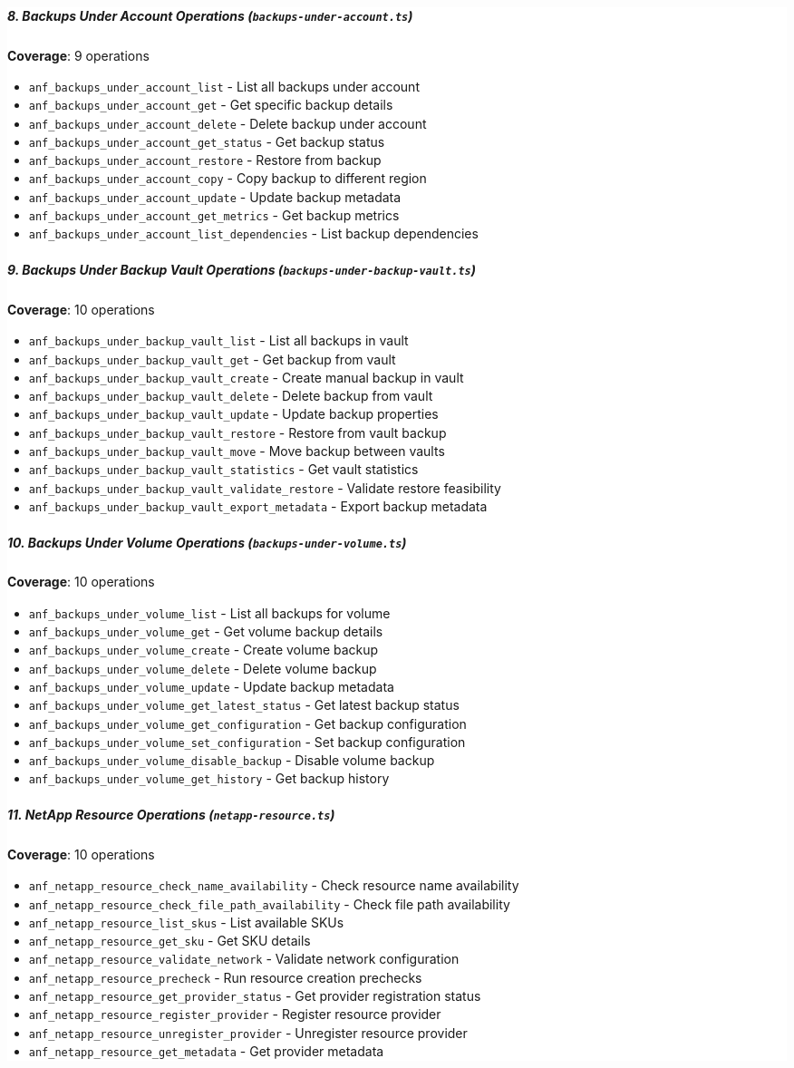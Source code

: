 ##### 8. Backups Under Account Operations (`backups-under-account.ts`)
**Coverage**: 9 operations
- `anf_backups_under_account_list` - List all backups under account
- `anf_backups_under_account_get` - Get specific backup details
- `anf_backups_under_account_delete` - Delete backup under account
- `anf_backups_under_account_get_status` - Get backup status
- `anf_backups_under_account_restore` - Restore from backup
- `anf_backups_under_account_copy` - Copy backup to different region
- `anf_backups_under_account_update` - Update backup metadata
- `anf_backups_under_account_get_metrics` - Get backup metrics
- `anf_backups_under_account_list_dependencies` - List backup dependencies

##### 9. Backups Under Backup Vault Operations (`backups-under-backup-vault.ts`)
**Coverage**: 10 operations
- `anf_backups_under_backup_vault_list` - List all backups in vault
- `anf_backups_under_backup_vault_get` - Get backup from vault
- `anf_backups_under_backup_vault_create` - Create manual backup in vault
- `anf_backups_under_backup_vault_delete` - Delete backup from vault
- `anf_backups_under_backup_vault_update` - Update backup properties
- `anf_backups_under_backup_vault_restore` - Restore from vault backup
- `anf_backups_under_backup_vault_move` - Move backup between vaults
- `anf_backups_under_backup_vault_statistics` - Get vault statistics
- `anf_backups_under_backup_vault_validate_restore` - Validate restore feasibility
- `anf_backups_under_backup_vault_export_metadata` - Export backup metadata

##### 10. Backups Under Volume Operations (`backups-under-volume.ts`)
**Coverage**: 10 operations
- `anf_backups_under_volume_list` - List all backups for volume
- `anf_backups_under_volume_get` - Get volume backup details
- `anf_backups_under_volume_create` - Create volume backup
- `anf_backups_under_volume_delete` - Delete volume backup
- `anf_backups_under_volume_update` - Update backup metadata
- `anf_backups_under_volume_get_latest_status` - Get latest backup status
- `anf_backups_under_volume_get_configuration` - Get backup configuration
- `anf_backups_under_volume_set_configuration` - Set backup configuration
- `anf_backups_under_volume_disable_backup` - Disable volume backup
- `anf_backups_under_volume_get_history` - Get backup history

##### 11. NetApp Resource Operations (`netapp-resource.ts`)
**Coverage**: 10 operations
- `anf_netapp_resource_check_name_availability` - Check resource name availability
- `anf_netapp_resource_check_file_path_availability` - Check file path availability
- `anf_netapp_resource_list_skus` - List available SKUs
- `anf_netapp_resource_get_sku` - Get SKU details
- `anf_netapp_resource_validate_network` - Validate network configuration
- `anf_netapp_resource_precheck` - Run resource creation prechecks
- `anf_netapp_resource_get_provider_status` - Get provider registration status
- `anf_netapp_resource_register_provider` - Register resource provider
- `anf_netapp_resource_unregister_provider` - Unregister resource provider
- `anf_netapp_resource_get_metadata` - Get provider metadata

